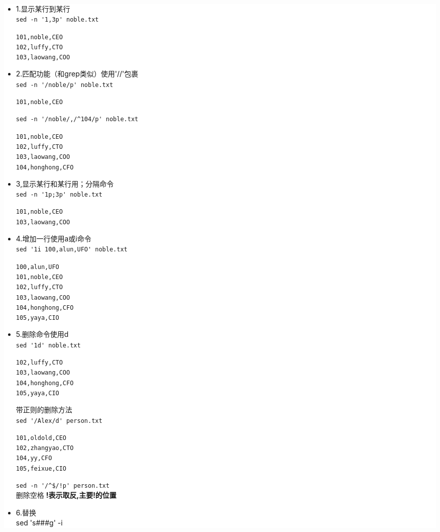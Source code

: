 - 1.显示某行到某行<br>
    ``sed -n '1,3p' noble.txt``<br>
    ```
    101,noble,CEO
    102,luffy,CTO
    103,laowang,COO
    ```

- 2.匹配功能（和grep类似）使用'//'包裹<br>
    ``sed -n '/noble/p' noble.txt``<br>
    ```
    101,noble,CEO
    ```
    ``sed -n '/noble/,/^104/p' noble.txt`` <br>
    ```
    101,noble,CEO
    102,luffy,CTO
    103,laowang,COO
    104,honghong,CFO
    ```
- 3,显示某行和某行用；分隔命令<br>
    ``sed -n '1p;3p' noble.txt ``<br>
    ```
    101,noble,CEO
    103,laowang,COO
    ```
- 4.增加一行使用a或i命令<br>
    ``sed '1i 100,alun,UFO' noble.txt ``<br>
    ```
    100,alun,UFO
    101,noble,CEO
    102,luffy,CTO
    103,laowang,COO
    104,honghong,CFO
    105,yaya,CIO
    ```
- 5.删除命令使用d<br>
    ``sed '1d' noble.txt ``<br>
    ```
    102,luffy,CTO
    103,laowang,COO
    104,honghong,CFO
    105,yaya,CIO
    ```
    带正则的删除方法<br>
    ``sed '/Alex/d' person.txt``<br>
    ```
    101,oldold,CEO
    102,zhangyao,CTO
    104,yy,CFO
    105,feixue,CIO
    ```
    ``sed -n '/^$/!p' person.txt``<br>
    删除空格 **!表示取反,主要!的位置**<br>
- 6.替换<br>
sed 's###g' -i
